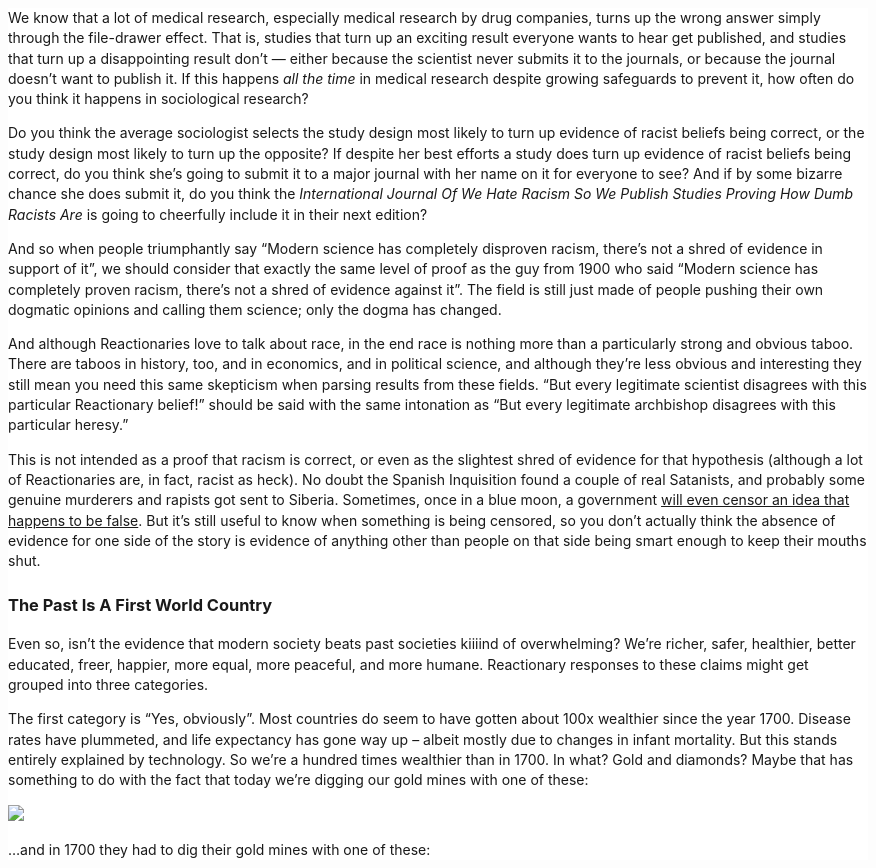 We know that a lot of medical research, especially medical research by drug companies, turns up the wrong answer simply through the file-drawer effect. That is, studies that turn up an exciting result everyone wants to hear get published, and studies that turn up a disappointing result don’t — either because the scientist never submits it to the journals, or because the journal doesn’t want to publish it. If this happens *all the time* in medical research despite growing safeguards to prevent it, how often do you think it happens in sociological research?

Do you think the average sociologist selects the study design most likely to turn up evidence of racist beliefs being correct, or the study design most likely to turn up the opposite? If despite her best efforts a study does turn up evidence of racist beliefs being correct, do you think she’s going to submit it to a major journal with her name on it for everyone to see? And if by some bizarre chance she does submit it, do you think the *International Journal Of We Hate Racism So We Publish Studies Proving How Dumb Racists Are* is going to cheerfully include it in their next edition?

And so when people triumphantly say “Modern science has completely disproven racism, there’s not a shred of evidence in support of it”, we should consider that exactly the same level of proof as the guy from 1900 who said “Modern science has completely proven racism, there’s not a shred of evidence against it”. The field is still just made of people pushing their own dogmatic opinions and calling them science; only the dogma has changed.

And although Reactionaries love to talk about race, in the end race is nothing more than a particularly strong and obvious taboo. There are taboos in history, too, and in economics, and in political science, and although they’re less obvious and interesting they still mean you need this same skepticism when parsing results from these fields. “But every legitimate scientist disagrees with this particular Reactionary belief\!” should be said with the same intonation as “But every legitimate archbishop disagrees with this particular heresy.”

This is not intended as a proof that racism is correct, or even as the slightest shred of evidence for that hypothesis \(although a lot of Reactionaries are, in fact, racist as heck\). No doubt the Spanish Inquisition found a couple of real Satanists, and probably some genuine murderers and rapists got sent to Siberia. Sometimes, once in a blue moon, a government [will even censor an idea that happens to be false](http://squid314.livejournal.com/230229.html). But it’s still useful to know when something is being censored, so you don’t actually think the absence of evidence for one side of the story is evidence of anything other than people on that side being smart enough to keep their mouths shut.



### The Past Is A First World Country



Even so, isn’t the evidence that modern society beats past societies kiiiind of overwhelming? We’re richer, safer, healthier, better educated, freer, happier, more equal, more peaceful, and more humane. Reactionary responses to these claims might get grouped into three categories.

The first category is “Yes, obviously”. Most countries do seem to have gotten about 100x wealthier since the year 1700. Disease rates have plummeted, and life expectancy has gone way up – albeit mostly due to changes in infant mortality. But this stands entirely explained by technology. So we’re a hundred times wealthier than in 1700. In what? Gold and diamonds? Maybe that has something to do with the fact that today we’re digging our gold mines with one of these:

![](images/000002.jpg)

…and in 1700 they had to dig their gold mines with one of these:
